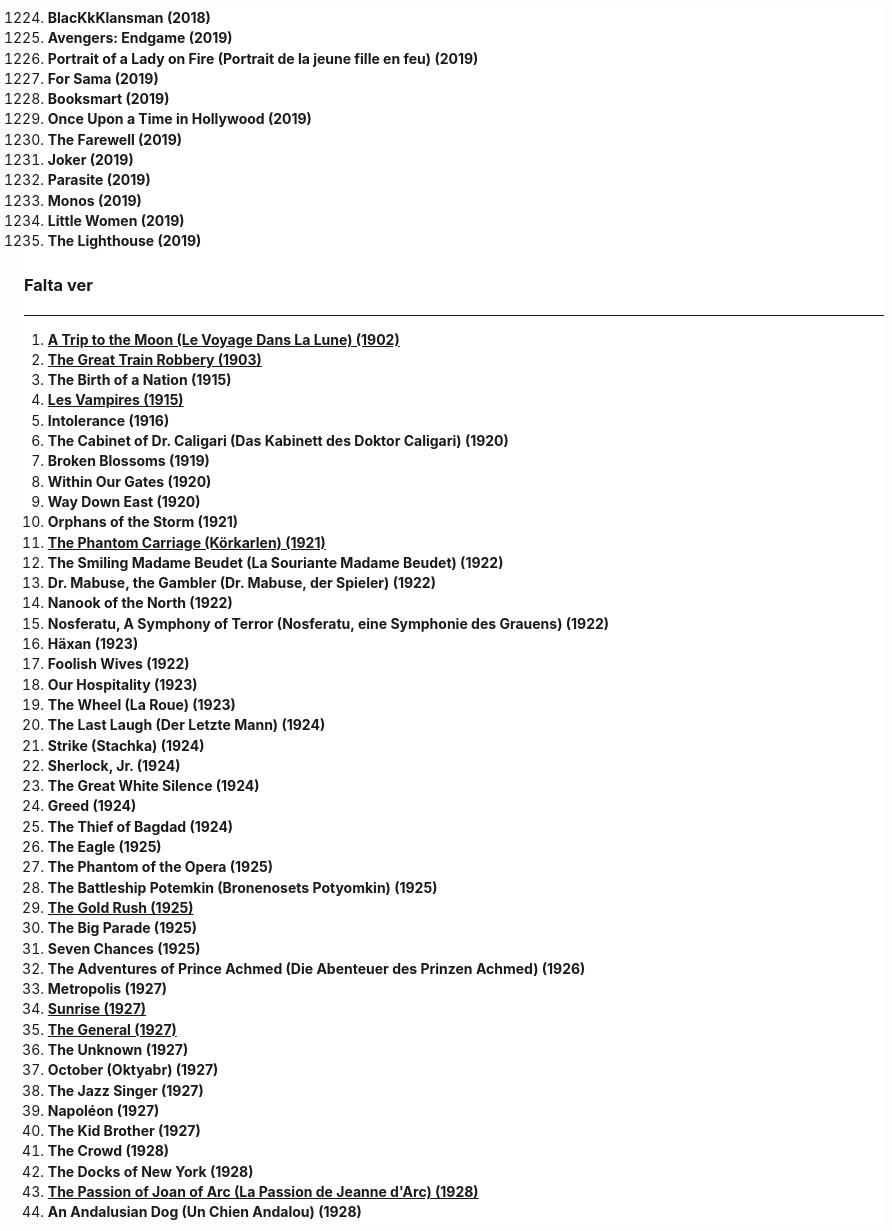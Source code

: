 1224.  **BlacKkKlansman (2018)**
1225.  **Avengers: Endgame (2019)**
1226.  **Portrait of a Lady on Fire (Portrait de la jeune fille en feu) (2019)**
1227.  **For Sama (2019)**
1228.  **Booksmart (2019)**
1229.  **Once Upon a Time in Hollywood (2019)**
1230.  **The Farewell (2019)**
1231.  **Joker (2019)**
1232.  **Parasite (2019)**
1233.  **Monos (2019)**
1234.  **Little Women (2019)**
1235.  **The Lighthouse (2019)**

### Falta ver

___

1.  **[A Trip to the Moon (Le Voyage Dans La Lune) (1902)](/wiki/A_Trip_to_the_Moon "A Trip to the Moon")**
2.  **[The Great Train Robbery (1903)](/wiki/The_Great_Train_Robbery "The Great Train Robbery")**
3.  **The Birth of a Nation (1915)**
4.  **[Les Vampires (1915)](/wiki/Les_Vampires "Les Vampires")**
5.  **Intolerance (1916)**
6.  **The Cabinet of Dr. Caligari (Das Kabinett des Doktor Caligari) (1920)**
7.  **Broken Blossoms (1919)**
8.  **Within Our Gates (1920)**
9.  **Way Down East (1920)**
10.  **Orphans of the Storm (1921)**
11.  **[The Phantom Carriage (Körkarlen) (1921)](/wiki/The_Phantom_Carriage "The Phantom Carriage")**
12.  **The Smiling Madame Beudet (La Souriante Madame Beudet) (1922)**
13.  **Dr. Mabuse, the Gambler (Dr. Mabuse, der Spieler) (1922)**
14.  **Nanook of the North (1922)**
15.  **Nosferatu, A Symphony of Terror (Nosferatu, eine Symphonie des Grauens) (1922)**
16.  **Häxan (1923)**
17.  **Foolish Wives (1922)**
18.  **Our Hospitality (1923)**
19.  **The Wheel (La Roue) (1923)**
20.  **The Last Laugh (Der Letzte Mann) (1924)**
21.  **Strike (Stachka) (1924)**
22.  **Sherlock, Jr. (1924)**
23.  **The Great White Silence (1924)**
24.  **Greed (1924)**
25.  **The Thief of Bagdad (1924)**
26.  **The Eagle (1925)**
27.  **The Phantom of the Opera (1925)**
28.  **The Battleship Potemkin (Bronenosets Potyomkin) (1925)**
29.  **[The Gold Rush (1925)](/wiki/The_Gold_Rush "The Gold Rush")**
30.  **The Big Parade (1925)**
31.  **Seven Chances (1925)**
32.  **The Adventures of Prince Achmed (Die Abenteuer des Prinzen Achmed) (1926)**
33.  **Metropolis (1927)**
34.  **[Sunrise (1927)](/wiki/Sunrise "Sunrise")**
35.  **[The General (1927)](/wiki/The_General "The General")**
36.  **The Unknown (1927)**
37.  **October (Oktyabr) (1927)**
38.  **The Jazz Singer (1927)**
39.  **Napoléon (1927)**
40.  **The Kid Brother (1927)**
41.  **The Crowd (1928)**
42.  **The Docks of New York (1928)**
43.  **[The Passion of Joan of Arc (La Passion de Jeanne d'Arc) (1928)](/wiki/The_Passion_of_Joan_of_Arc "The Passion of Joan of Arc")**
44.  **An Andalusian Dog (Un Chien Andalou) (1928)**